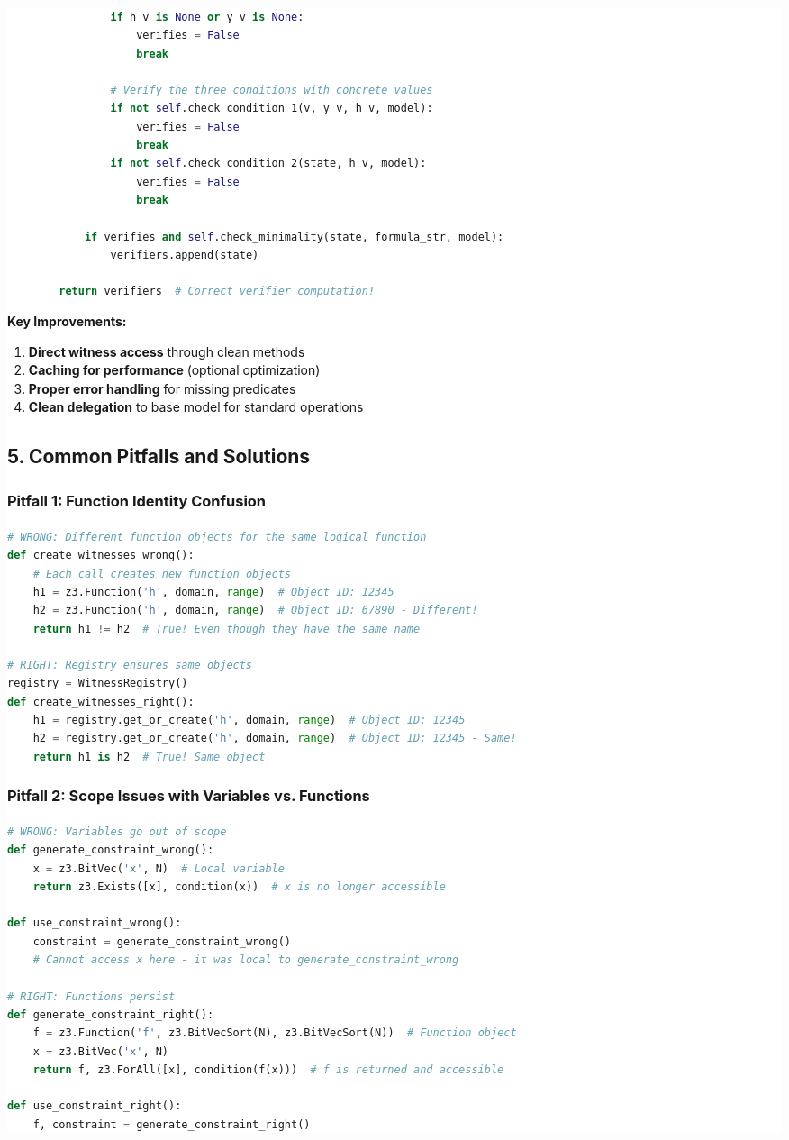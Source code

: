 ```python
                if h_v is None or y_v is None:
                    verifies = False
                    break
                    
                # Verify the three conditions with concrete values
                if not self.check_condition_1(v, y_v, h_v, model):
                    verifies = False
                    break
                if not self.check_condition_2(state, h_v, model):
                    verifies = False
                    break
                    
            if verifies and self.check_minimality(state, formula_str, model):
                verifiers.append(state)
                
        return verifiers  # Correct verifier computation!
```

**Key Improvements:**
1. **Direct witness access** through clean methods
2. **Caching for performance** (optional optimization)
3. **Proper error handling** for missing predicates
4. **Clean delegation** to base model for standard operations

## 5. Common Pitfalls and Solutions

### Pitfall 1: Function Identity Confusion

```python
# WRONG: Different function objects for the same logical function
def create_witnesses_wrong():
    # Each call creates new function objects
    h1 = z3.Function('h', domain, range)  # Object ID: 12345
    h2 = z3.Function('h', domain, range)  # Object ID: 67890 - Different!
    return h1 != h2  # True! Even though they have the same name

# RIGHT: Registry ensures same objects
registry = WitnessRegistry()
def create_witnesses_right():
    h1 = registry.get_or_create('h', domain, range)  # Object ID: 12345
    h2 = registry.get_or_create('h', domain, range)  # Object ID: 12345 - Same!
    return h1 is h2  # True! Same object
```

### Pitfall 2: Scope Issues with Variables vs. Functions

```python
# WRONG: Variables go out of scope
def generate_constraint_wrong():
    x = z3.BitVec('x', N)  # Local variable
    return z3.Exists([x], condition(x))  # x is no longer accessible

def use_constraint_wrong():
    constraint = generate_constraint_wrong()
    # Cannot access x here - it was local to generate_constraint_wrong
    
# RIGHT: Functions persist
def generate_constraint_right():
    f = z3.Function('f', z3.BitVecSort(N), z3.BitVecSort(N))  # Function object
    x = z3.BitVec('x', N)
    return f, z3.ForAll([x], condition(f(x)))  # f is returned and accessible

def use_constraint_right():
    f, constraint = generate_constraint_right()
```